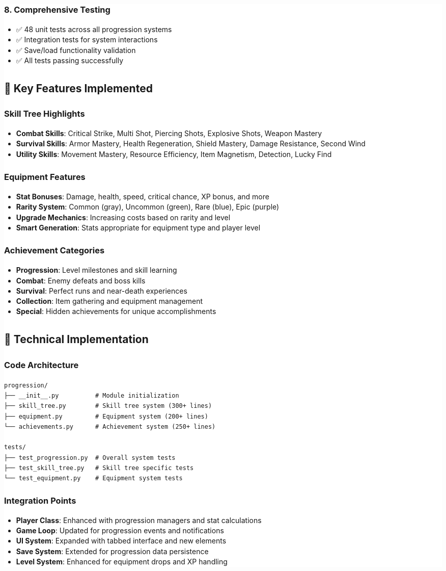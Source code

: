 ### 8. Comprehensive Testing
- ✅ 48 unit tests across all progression systems
- ✅ Integration tests for system interactions
- ✅ Save/load functionality validation
- ✅ All tests passing successfully

## 🎯 Key Features Implemented

### Skill Tree Highlights
- **Combat Skills**: Critical Strike, Multi Shot, Piercing Shots, Explosive Shots, Weapon Mastery
- **Survival Skills**: Armor Mastery, Health Regeneration, Shield Mastery, Damage Resistance, Second Wind
- **Utility Skills**: Movement Mastery, Resource Efficiency, Item Magnetism, Detection, Lucky Find

### Equipment Features
- **Stat Bonuses**: Damage, health, speed, critical chance, XP bonus, and more
- **Rarity System**: Common (gray), Uncommon (green), Rare (blue), Epic (purple)
- **Upgrade Mechanics**: Increasing costs based on rarity and level
- **Smart Generation**: Stats appropriate for equipment type and player level

### Achievement Categories
- **Progression**: Level milestones and skill learning
- **Combat**: Enemy defeats and boss kills
- **Survival**: Perfect runs and near-death experiences
- **Collection**: Item gathering and equipment management
- **Special**: Hidden achievements for unique accomplishments

## 🔧 Technical Implementation

### Code Architecture
```
progression/
├── __init__.py          # Module initialization
├── skill_tree.py        # Skill tree system (300+ lines)
├── equipment.py         # Equipment system (200+ lines)
└── achievements.py      # Achievement system (250+ lines)

tests/
├── test_progression.py  # Overall system tests
├── test_skill_tree.py   # Skill tree specific tests
└── test_equipment.py    # Equipment system tests
```

### Integration Points
- **Player Class**: Enhanced with progression managers and stat calculations
- **Game Loop**: Updated for progression events and notifications
- **UI System**: Expanded with tabbed interface and new elements
- **Save System**: Extended for progression data persistence
- **Level System**: Enhanced for equipment drops and XP handling
